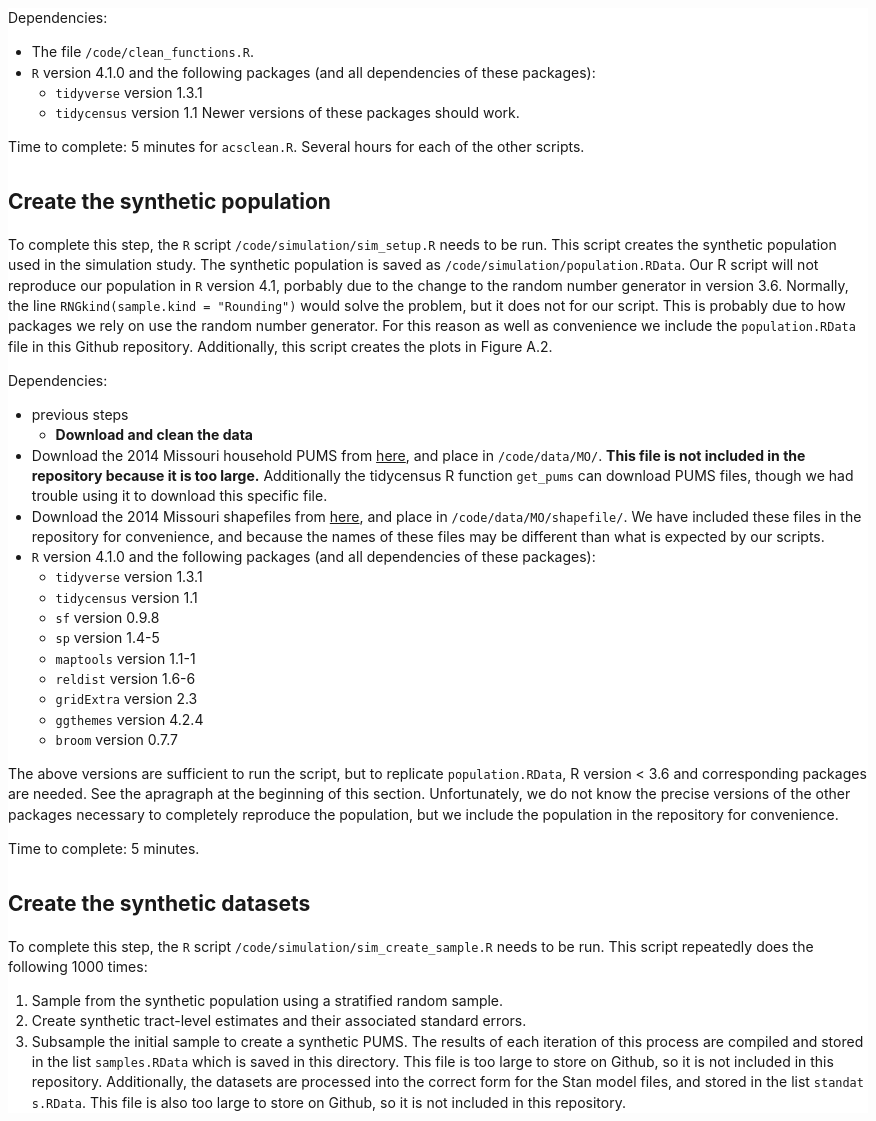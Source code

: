 Dependencies:
* The file `/code/clean_functions.R`.
* `R` version 4.1.0 and the following packages (and all dependencies of these packages):
   * `tidyverse` version 1.3.1
   * `tidycensus` version 1.1
Newer versions of these packages should work.

Time to complete: 5 minutes for `acsclean.R`. Several hours for each of the other scripts.

## Create the synthetic population
To complete this step, the `R` script `/code/simulation/sim_setup.R` needs to be run. This script creates the synthetic population used in the simulation study. The synthetic population is saved as `/code/simulation/population.RData`. Our R script will not reproduce our population in `R` version 4.1, porbably due to the change to the random number generator in version 3.6. Normally, the line `RNGkind(sample.kind = "Rounding")` would solve the problem, but it does not for our script. This is probably due to how packages we rely on use the random number generator. For this reason as well as convenience we include the `population.RData` file in this Github repository. Additionally, this script creates the plots in Figure A.2. 

Dependencies:
* previous steps
    * **Download and clean the data**
* Download the 2014 Missouri household PUMS from [here](https://www2.census.gov/programs-surveys/acs/data/pums/2014/5-Year/csv_hmo.zip), and place in `/code/data/MO/`. **This file is not included in the repository because it is too large.** Additionally the tidycensus R function `get_pums` can download PUMS files, though we had trouble using it to download this specific file.
* Download the 2014 Missouri shapefiles from [here](https://www.census.gov/cgi-bin/geo/shapefiles/index.php), and place in `/code/data/MO/shapefile/`. We have included these files in the repository for convenience, and because the names of these files may be different than what is expected by our scripts.
* `R` version 4.1.0 and the following packages (and all dependencies of these packages):
   * `tidyverse` version 1.3.1
   * `tidycensus` version 1.1
   * `sf` version 0.9.8
   * `sp` version 1.4-5
   * `maptools` version 1.1-1
   * `reldist` version 1.6-6
   * `gridExtra` version 2.3
   * `ggthemes` version 4.2.4
   * `broom` version 0.7.7
   
The above versions are sufficient to run the script, but to replicate `population.RData`, R version < 3.6 and corresponding packages are needed. See the apragraph at the beginning of this section. Unfortunately, we do not know the precise versions of the other packages necessary to completely reproduce the population, but we include the population in the repository for convenience.

Time to complete: 5 minutes.

## Create the synthetic datasets
To complete this step, the `R` script `/code/simulation/sim_create_sample.R` needs to be run. This script repeatedly does the following 1000 times:
1. Sample from the synthetic population using a stratified random sample.
2. Create synthetic tract-level estimates and their associated standard errors.
3. Subsample the initial sample to create a synthetic PUMS.
The results of each iteration of this process are compiled and stored in the list `samples.RData` which is saved in this directory. This file is too large to store on Github, so it is not included in this repository. Additionally, the datasets are processed into the correct form for the Stan model files, and stored in the list `standats.RData`. This file is also too large to store on Github, so it is not included in this repository. 
